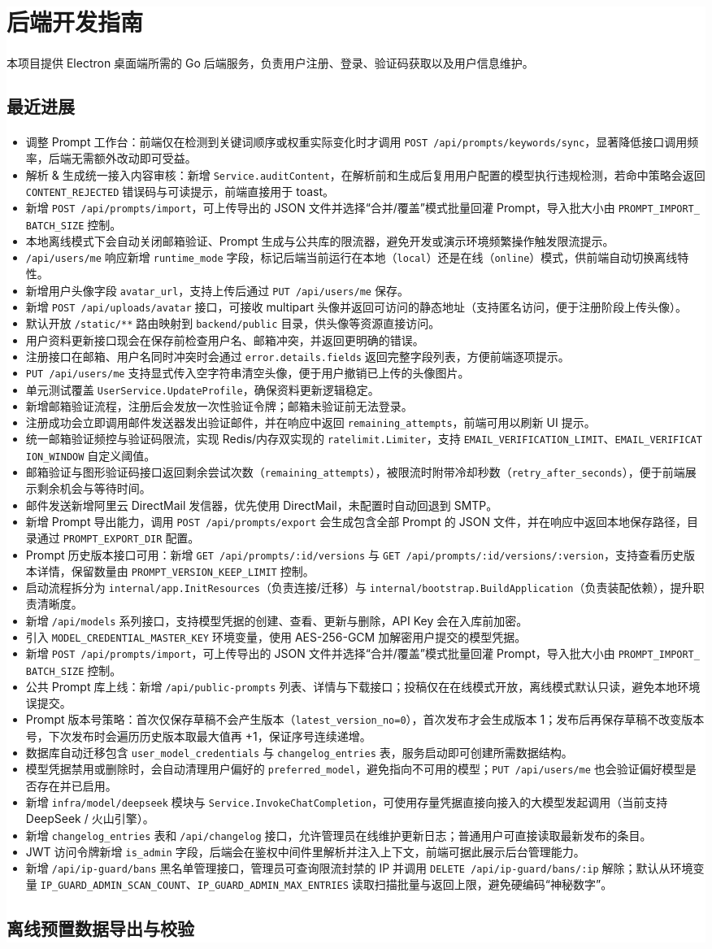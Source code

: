 # 后端开发指南

本项目提供 Electron 桌面端所需的 Go 后端服务，负责用户注册、登录、验证码获取以及用户信息维护。

## 最近进展

- 调整 Prompt 工作台：前端仅在检测到关键词顺序或权重实际变化时才调用 `POST /api/prompts/keywords/sync`，显著降低接口调用频率，后端无需额外改动即可受益。
- 解析 & 生成统一接入内容审核：新增 `Service.auditContent`，在解析前和生成后复用用户配置的模型执行违规检测，若命中策略会返回 `CONTENT_REJECTED` 错误码与可读提示，前端直接用于 toast。
- 新增 `POST /api/prompts/import`，可上传导出的 JSON 文件并选择“合并/覆盖”模式批量回灌 Prompt，导入批大小由 `PROMPT_IMPORT_BATCH_SIZE` 控制。
- 本地离线模式下会自动关闭邮箱验证、Prompt 生成与公共库的限流器，避免开发或演示环境频繁操作触发限流提示。
- `/api/users/me` 响应新增 `runtime_mode` 字段，标记后端当前运行在本地（`local`）还是在线（`online`）模式，供前端自动切换离线特性。
- 新增用户头像字段 `avatar_url`，支持上传后通过 `PUT /api/users/me` 保存。
- 新增 `POST /api/uploads/avatar` 接口，可接收 multipart 头像并返回可访问的静态地址（支持匿名访问，便于注册阶段上传头像）。
- 默认开放 `/static/**` 路由映射到 `backend/public` 目录，供头像等资源直接访问。
- 用户资料更新接口现会在保存前检查用户名、邮箱冲突，并返回更明确的错误。
- 注册接口在邮箱、用户名同时冲突时会通过 `error.details.fields` 返回完整字段列表，方便前端逐项提示。
- `PUT /api/users/me` 支持显式传入空字符串清空头像，便于用户撤销已上传的头像图片。
- 单元测试覆盖 `UserService.UpdateProfile`，确保资料更新逻辑稳定。
- 新增邮箱验证流程，注册后会发放一次性验证令牌；邮箱未验证前无法登录。
- 注册成功会立即调用邮件发送器发出验证邮件，并在响应中返回 `remaining_attempts`，前端可用以刷新 UI 提示。
- 统一邮箱验证频控与验证码限流，实现 Redis/内存双实现的 `ratelimit.Limiter`，支持 `EMAIL_VERIFICATION_LIMIT`、`EMAIL_VERIFICATION_WINDOW` 自定义阈值。
- 邮箱验证与图形验证码接口返回剩余尝试次数（`remaining_attempts`），被限流时附带冷却秒数（`retry_after_seconds`），便于前端展示剩余机会与等待时间。
- 邮件发送新增阿里云 DirectMail 发信器，优先使用 DirectMail，未配置时自动回退到 SMTP。
- 新增 Prompt 导出能力，调用 `POST /api/prompts/export` 会生成包含全部 Prompt 的 JSON 文件，并在响应中返回本地保存路径，目录通过 `PROMPT_EXPORT_DIR` 配置。
- Prompt 历史版本接口可用：新增 `GET /api/prompts/:id/versions` 与 `GET /api/prompts/:id/versions/:version`，支持查看历史版本详情，保留数量由 `PROMPT_VERSION_KEEP_LIMIT` 控制。
- 启动流程拆分为 `internal/app.InitResources`（负责连接/迁移）与 `internal/bootstrap.BuildApplication`（负责装配依赖），提升职责清晰度。
- 新增 `/api/models` 系列接口，支持模型凭据的创建、查看、更新与删除，API Key 会在入库前加密。
- 引入 `MODEL_CREDENTIAL_MASTER_KEY` 环境变量，使用 AES-256-GCM 加解密用户提交的模型凭据。
- 新增 `POST /api/prompts/import`，可上传导出的 JSON 文件并选择“合并/覆盖”模式批量回灌 Prompt，导入批大小由 `PROMPT_IMPORT_BATCH_SIZE` 控制。
- 公共 Prompt 库上线：新增 `/api/public-prompts` 列表、详情与下载接口；投稿仅在在线模式开放，离线模式默认只读，避免本地环境误提交。
- Prompt 版本号策略：首次仅保存草稿不会产生版本（`latest_version_no=0`），首次发布才会生成版本 1；发布后再保存草稿不改变版本号，下次发布时会遍历历史版本取最大值再 +1，保证序号连续递增。
- 数据库自动迁移包含 `user_model_credentials` 与 `changelog_entries` 表，服务启动即可创建所需数据结构。
- 模型凭据禁用或删除时，会自动清理用户偏好的 `preferred_model`，避免指向不可用的模型；`PUT /api/users/me` 也会验证偏好模型是否存在并已启用。
- 新增 `infra/model/deepseek` 模块与 `Service.InvokeChatCompletion`，可使用存量凭据直接向接入的大模型发起调用（当前支持 DeepSeek / 火山引擎）。
- 新增 `changelog_entries` 表和 `/api/changelog` 接口，允许管理员在线维护更新日志；普通用户可直接读取最新发布的条目。
- JWT 访问令牌新增 `is_admin` 字段，后端会在鉴权中间件里解析并注入上下文，前端可据此展示后台管理能力。
- 新增 `/api/ip-guard/bans` 黑名单管理接口，管理员可查询限流封禁的 IP 并调用 `DELETE /api/ip-guard/bans/:ip` 解除；默认从环境变量 `IP_GUARD_ADMIN_SCAN_COUNT`、`IP_GUARD_ADMIN_MAX_ENTRIES` 读取扫描批量与返回上限，避免硬编码“神秘数字”。

## 离线预置数据导出与校验
